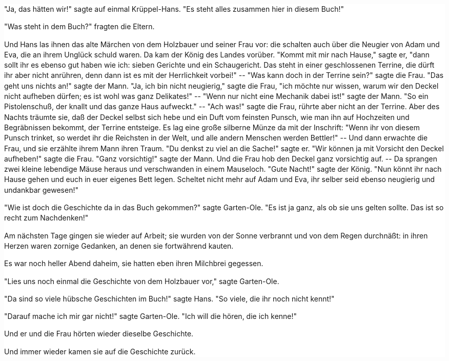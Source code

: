 "Ja, das hätten wir!" sagte auf einmal Krüppel-Hans. "Es steht alles
zusammen hier in diesem Buch!"

"Was steht in dem Buch?" fragten die Eltern.

Und Hans las ihnen das alte Märchen von dem Holzbauer und seiner Frau
vor: die schalten auch über die Neugier von Adam und Eva, die an ihrem
Unglück schuld waren. Da kam der König des Landes vorüber. "Kommt mit
mir nach Hause," sagte er, "dann sollt ihr es ebenso gut haben wie
ich: sieben Gerichte und ein Schaugericht. Das steht in einer
geschlossenen Terrine, die dürft ihr aber nicht anrühren, denn dann ist
es mit der Herrlichkeit vorbei!" -- "Was kann doch in der Terrine
sein?" sagte die Frau. "Das geht uns nichts an!" sagte der Mann.
"Ja, ich bin nicht neugierig," sagte die Frau, "ich möchte nur
wissen, warum wir den Deckel nicht aufheben dürfen; es ist wohl was ganz
Delikates!" -- "Wenn nur nicht eine Mechanik dabei ist!" sagte der
Mann. "So ein Pistolenschuß, der knallt und das ganze Haus aufweckt."
-- "Ach was!" sagte die Frau, rührte aber nicht an der Terrine. Aber
des Nachts träumte sie, daß der Deckel selbst sich hebe und ein Duft vom
feinsten Punsch, wie man ihn auf Hochzeiten und Begräbnissen bekommt,
der Terrine entsteige. Es lag eine große silberne Münze da mit der
Inschrift: "Wenn ihr von diesem Punsch trinket, so werdet ihr die
Reichsten in der Welt, und alle andern Menschen werden Bettler!" -- Und
dann erwachte die Frau, und sie erzählte ihrem Mann ihren Traum. "Du
denkst zu viel an die Sache!" sagte er. "Wir können ja mit Vorsicht
den Deckel aufheben!" sagte die Frau. "Ganz vorsichtig!" sagte der
Mann. Und die Frau hob den Deckel ganz vorsichtig auf. -- Da sprangen
zwei kleine lebendige Mäuse heraus und verschwanden in einem Mauseloch.
"Gute Nacht!" sagte der König. "Nun könnt ihr nach Hause gehen und
euch in euer eigenes Bett legen. Scheltet nicht mehr auf Adam und Eva,
ihr selber seid ebenso neugierig und undankbar gewesen!"

"Wie ist doch die Geschichte da in das Buch gekommen?" sagte
Garten-Ole. "Es ist ja ganz, als ob sie uns gelten sollte. Das ist so
recht zum Nachdenken!"

Am nächsten Tage gingen sie wieder auf Arbeit; sie wurden von der Sonne
verbrannt und von dem Regen durchnäßt: in ihren Herzen waren zornige
Gedanken, an denen sie fortwährend kauten.

Es war noch heller Abend daheim, sie hatten eben ihren Milchbrei
gegessen.

"Lies uns noch einmal die Geschichte von dem Holzbauer vor," sagte
Garten-Ole.

"Da sind so viele hübsche Geschichten im Buch!" sagte Hans. "So
viele, die ihr noch nicht kennt!"

"Darauf mache ich mir gar nicht!" sagte Garten-Ole. "Ich will die
hören, die ich kenne!"

Und er und die Frau hörten wieder dieselbe Geschichte.

Und immer wieder kamen sie auf die Geschichte zurück.
